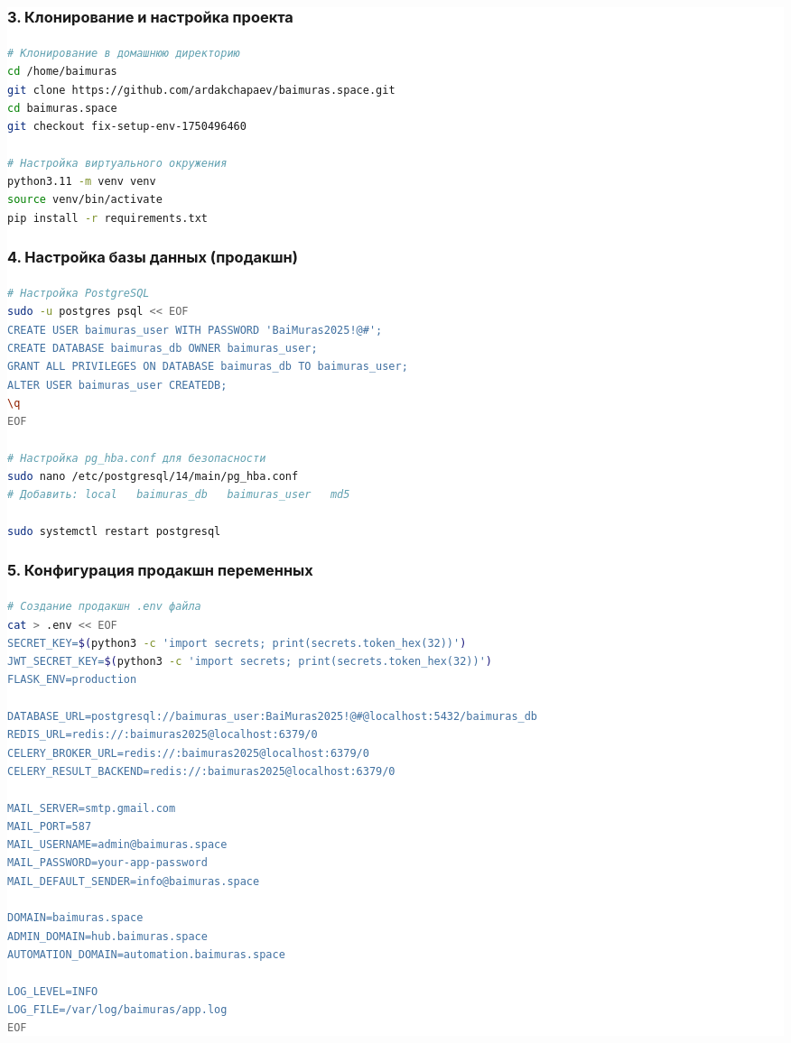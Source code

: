 ### 3. Клонирование и настройка проекта

```bash
# Клонирование в домашнюю директорию
cd /home/baimuras
git clone https://github.com/ardakchapaev/baimuras.space.git
cd baimuras.space
git checkout fix-setup-env-1750496460

# Настройка виртуального окружения
python3.11 -m venv venv
source venv/bin/activate
pip install -r requirements.txt
```

### 4. Настройка базы данных (продакшн)

```bash
# Настройка PostgreSQL
sudo -u postgres psql << EOF
CREATE USER baimuras_user WITH PASSWORD 'BaiMuras2025!@#';
CREATE DATABASE baimuras_db OWNER baimuras_user;
GRANT ALL PRIVILEGES ON DATABASE baimuras_db TO baimuras_user;
ALTER USER baimuras_user CREATEDB;
\q
EOF

# Настройка pg_hba.conf для безопасности
sudo nano /etc/postgresql/14/main/pg_hba.conf
# Добавить: local   baimuras_db   baimuras_user   md5

sudo systemctl restart postgresql
```

### 5. Конфигурация продакшн переменных

```bash
# Создание продакшн .env файла
cat > .env << EOF
SECRET_KEY=$(python3 -c 'import secrets; print(secrets.token_hex(32))')
JWT_SECRET_KEY=$(python3 -c 'import secrets; print(secrets.token_hex(32))')
FLASK_ENV=production

DATABASE_URL=postgresql://baimuras_user:BaiMuras2025!@#@localhost:5432/baimuras_db
REDIS_URL=redis://:baimuras2025@localhost:6379/0
CELERY_BROKER_URL=redis://:baimuras2025@localhost:6379/0
CELERY_RESULT_BACKEND=redis://:baimuras2025@localhost:6379/0

MAIL_SERVER=smtp.gmail.com
MAIL_PORT=587
MAIL_USERNAME=admin@baimuras.space
MAIL_PASSWORD=your-app-password
MAIL_DEFAULT_SENDER=info@baimuras.space

DOMAIN=baimuras.space
ADMIN_DOMAIN=hub.baimuras.space
AUTOMATION_DOMAIN=automation.baimuras.space

LOG_LEVEL=INFO
LOG_FILE=/var/log/baimuras/app.log
EOF
```
